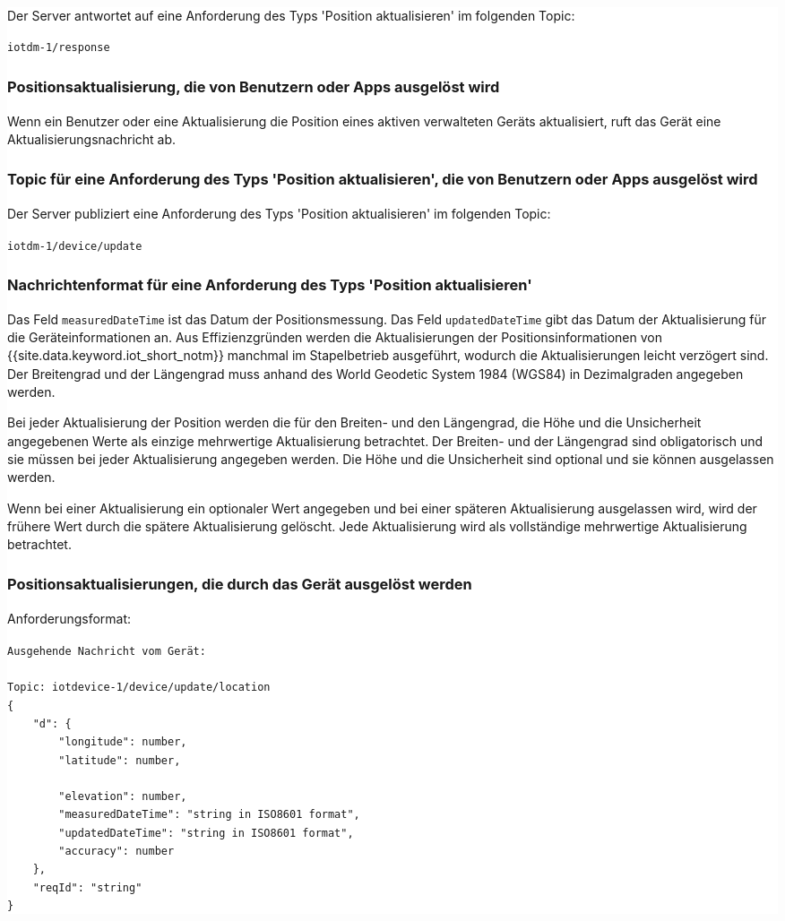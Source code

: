 Der Server antwortet auf eine Anforderung des Typs 'Position aktualisieren' im folgenden Topic:

```
iotdm-1/response
```

### Positionsaktualisierung, die von Benutzern oder Apps ausgelöst wird 


Wenn ein Benutzer oder eine Aktualisierung die Position eines aktiven verwalteten Geräts aktualisiert, ruft das Gerät eine Aktualisierungsnachricht ab.




### Topic für eine Anforderung des Typs 'Position aktualisieren', die von Benutzern oder Apps ausgelöst wird


Der Server publiziert eine Anforderung des Typs 'Position aktualisieren' im folgenden Topic:

```
iotdm-1/device/update
```

### Nachrichtenformat für eine Anforderung des Typs 'Position aktualisieren'


Das Feld `measuredDateTime` ist das Datum der Positionsmessung. Das Feld `updatedDateTime` gibt das Datum der Aktualisierung für die Geräteinformationen an. Aus Effizienzgründen werden die Aktualisierungen der Positionsinformationen von {{site.data.keyword.iot_short_notm}} manchmal im Stapelbetrieb ausgeführt, wodurch die Aktualisierungen leicht verzögert sind. Der Breitengrad und der Längengrad muss anhand des World Geodetic System 1984 (WGS84) in Dezimalgraden angegeben werden. 

Bei jeder Aktualisierung der Position werden die für den Breiten- und den Längengrad, die Höhe und die Unsicherheit angegebenen Werte als einzige mehrwertige Aktualisierung betrachtet. Der Breiten- und der Längengrad sind obligatorisch und sie müssen bei jeder Aktualisierung angegeben werden. Die Höhe und die Unsicherheit sind optional und sie können ausgelassen werden.

Wenn bei einer Aktualisierung ein optionaler Wert angegeben und bei einer späteren Aktualisierung ausgelassen wird, wird der frühere Wert durch die spätere Aktualisierung gelöscht. Jede Aktualisierung wird als vollständige mehrwertige Aktualisierung betrachtet.

### Positionsaktualisierungen, die durch das Gerät ausgelöst werden


Anforderungsformat:

```
Ausgehende Nachricht vom Gerät:

Topic: iotdevice-1/device/update/location
{
    "d": {
        "longitude": number,
        "latitude": number,

        "elevation": number,
        "measuredDateTime": "string in ISO8601 format",
        "updatedDateTime": "string in ISO8601 format",
        "accuracy": number
    },
    "reqId": "string"
}
```
